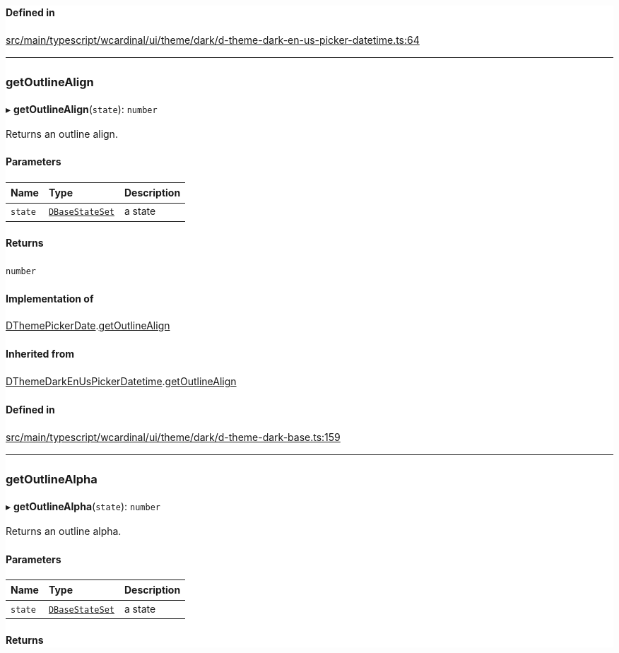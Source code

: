 #### Defined in

[src/main/typescript/wcardinal/ui/theme/dark/d-theme-dark-en-us-picker-datetime.ts:64](https://github.com/winter-cardinal/winter-cardinal-ui/blob/v0.442.0/src/main/typescript/wcardinal/ui/theme/dark/d-theme-dark-en-us-picker-datetime.ts#L64)

___

### getOutlineAlign

▸ **getOutlineAlign**(`state`): `number`

Returns an outline align.

#### Parameters

| Name | Type | Description |
| :------ | :------ | :------ |
| `state` | [`DBaseStateSet`](../interfaces/DBaseStateSet.md) | a state |

#### Returns

`number`

#### Implementation of

[DThemePickerDate](../interfaces/DThemePickerDate.md).[getOutlineAlign](../interfaces/DThemePickerDate.md#getoutlinealign)

#### Inherited from

[DThemeDarkEnUsPickerDatetime](DThemeDarkEnUsPickerDatetime.md).[getOutlineAlign](DThemeDarkEnUsPickerDatetime.md#getoutlinealign)

#### Defined in

[src/main/typescript/wcardinal/ui/theme/dark/d-theme-dark-base.ts:159](https://github.com/winter-cardinal/winter-cardinal-ui/blob/v0.442.0/src/main/typescript/wcardinal/ui/theme/dark/d-theme-dark-base.ts#L159)

___

### getOutlineAlpha

▸ **getOutlineAlpha**(`state`): `number`

Returns an outline alpha.

#### Parameters

| Name | Type | Description |
| :------ | :------ | :------ |
| `state` | [`DBaseStateSet`](../interfaces/DBaseStateSet.md) | a state |

#### Returns
